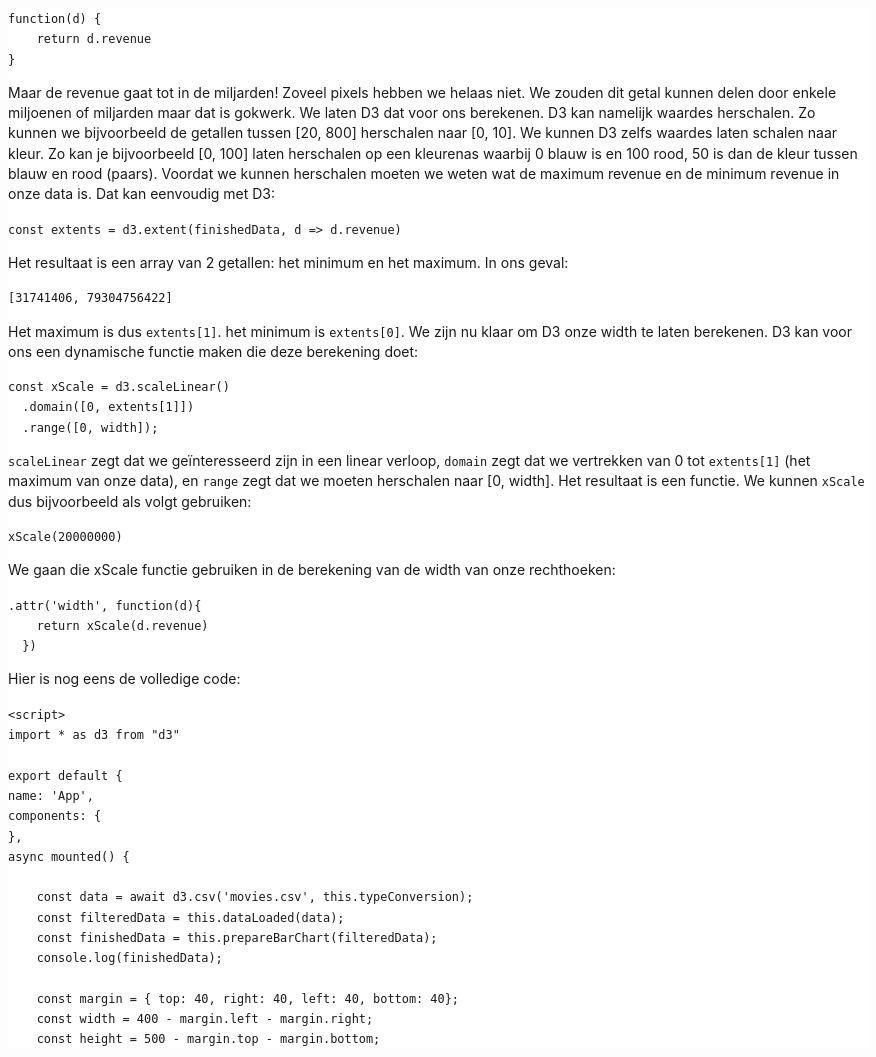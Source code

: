     function(d) {
        return d.revenue
    }

Maar de revenue gaat tot in de miljarden! Zoveel pixels hebben we helaas niet. We zouden dit getal kunnen delen door enkele miljoenen of miljarden maar dat is gokwerk. We laten D3 dat voor ons berekenen. D3 kan namelijk waardes herschalen. Zo kunnen we bijvoorbeeld de getallen tussen [20, 800] herschalen naar [0, 10]. We kunnen D3 zelfs waardes laten schalen naar kleur. Zo kan je bijvoorbeeld [0, 100] laten herschalen op een kleurenas waarbij 0 blauw is en 100 rood, 50 is dan de kleur tussen blauw en rood (paars). 
Voordat we kunnen herschalen moeten we weten wat de maximum revenue en de minimum revenue in onze data is. Dat kan eenvoudig met D3:

    const extents = d3.extent(finishedData, d => d.revenue)

Het resultaat is een array van 2 getallen: het minimum en het maximum. In ons geval:

    [31741406, 79304756422]

Het maximum is dus `extents[1]`. het minimum is `extents[0]`. We zijn nu klaar om D3 onze width te laten berekenen. D3 kan voor ons een dynamische functie maken die deze berekening doet:

    const xScale = d3.scaleLinear()
      .domain([0, extents[1]])
      .range([0, width]);

`scaleLinear` zegt dat we geïnteresseerd zijn in een linear verloop, `domain` zegt dat we vertrekken van 0 tot `extents[1]` (het maximum van onze data), en `range` zegt dat we moeten herschalen naar [0, width]. Het resultaat is een functie. We kunnen `xScale` dus bijvoorbeeld als volgt gebruiken:

    xScale(20000000)

We gaan die xScale functie gebruiken in de berekening van de width van onze rechthoeken:

    .attr('width', function(d){
        return xScale(d.revenue)
      })

Hier is nog eens de volledige code:

    <script>
    import * as d3 from "d3"

    export default {
    name: 'App',
    components: {
    },
    async mounted() {
        
        const data = await d3.csv('movies.csv', this.typeConversion);
        const filteredData = this.dataLoaded(data);
        const finishedData = this.prepareBarChart(filteredData);
        console.log(finishedData);

        const margin = { top: 40, right: 40, left: 40, bottom: 40};
        const width = 400 - margin.left - margin.right;
        const height = 500 - margin.top - margin.bottom;
